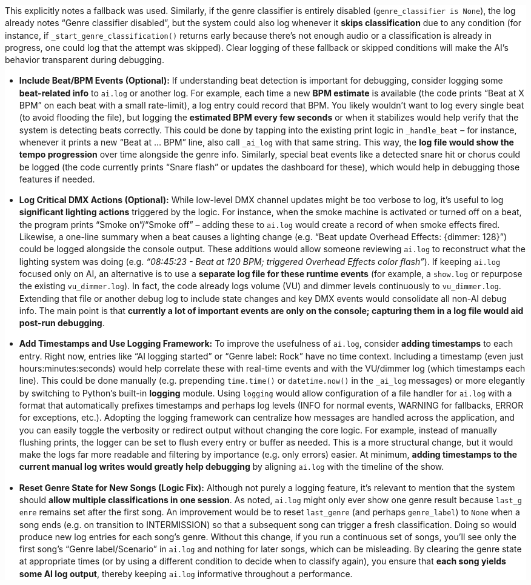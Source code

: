   This explicitly notes a fallback was used. Similarly, if the genre classifier is entirely disabled (`genre_classifier is None`), the log already notes “Genre classifier disabled”, but the system could also log whenever it **skips classification** due to any condition (for instance, if `_start_genre_classification()` returns early because there’s not enough audio or a classification is already in progress, one could log that the attempt was skipped). Clear logging of these fallback or skipped conditions will make the AI’s behavior transparent during debugging.

* **Include Beat/BPM Events (Optional):** If understanding beat detection is important for debugging, consider logging some **beat-related info** to `ai.log` or another log. For example, each time a new **BPM estimate** is available (the code prints “Beat at X BPM” on each beat with a small rate-limit), a log entry could record that BPM. You likely wouldn’t want to log every single beat (to avoid flooding the file), but logging the **estimated BPM every few seconds** or when it stabilizes would help verify that the system is detecting beats correctly. This could be done by tapping into the existing print logic in `_handle_beat` – for instance, whenever it prints a new “Beat at … BPM” line, also call `_ai_log` with that same string. This way, the **log file would show the tempo progression** over time alongside the genre info. Similarly, special beat events like a detected snare hit or chorus could be logged (the code currently prints “Snare flash” or updates the dashboard for these), which would help in debugging those features if needed.

* **Log Critical DMX Actions (Optional):** While low-level DMX channel updates might be too verbose to log, it’s useful to log **significant lighting actions** triggered by the logic. For instance, when the smoke machine is activated or turned off on a beat, the program prints “Smoke on”/“Smoke off” – adding these to `ai.log` would create a record of when smoke effects fired. Likewise, a one-line summary when a beat causes a lighting change (e.g. “Beat update Overhead Effects: {dimmer: 128}”) could be logged alongside the console output. These additions would allow someone reviewing `ai.log` to reconstruct what the lighting system was doing (e.g. *“08:45:23 - Beat at 120 BPM; triggered Overhead Effects color flash”*). If keeping `ai.log` focused only on AI, an alternative is to use a **separate log file for these runtime events** (for example, a `show.log` or repurpose the existing `vu_dimmer.log`). In fact, the code already logs volume (VU) and dimmer levels continuously to `vu_dimmer.log`. Extending that file or another debug log to include state changes and key DMX events would consolidate all non-AI debug info. The main point is that **currently a lot of important events are only on the console; capturing them in a log file would aid post-run debugging**.

* **Add Timestamps and Use Logging Framework:** To improve the usefulness of `ai.log`, consider **adding timestamps** to each entry. Right now, entries like “AI logging started” or “Genre label: Rock” have no time context. Including a timestamp (even just hours\:minutes\:seconds) would help correlate these with real-time events and with the VU/dimmer log (which timestamps each line). This could be done manually (e.g. prepending `time.time()` or `datetime.now()` in the `_ai_log` messages) or more elegantly by switching to Python’s built-in **logging** module. Using `logging` would allow configuration of a file handler for `ai.log` with a format that automatically prefixes timestamps and perhaps log levels (INFO for normal events, WARNING for fallbacks, ERROR for exceptions, etc.). Adopting the logging framework can centralize how messages are handled across the application, and you can easily toggle the verbosity or redirect output without changing the core logic. For example, instead of manually flushing prints, the logger can be set to flush every entry or buffer as needed. This is a more structural change, but it would make the logs far more readable and filtering by importance (e.g. only errors) easier. At minimum, **adding timestamps to the current manual log writes would greatly help debugging** by aligning `ai.log` with the timeline of the show.

* **Reset Genre State for New Songs (Logic Fix):** Although not purely a logging feature, it’s relevant to mention that the system should **allow multiple classifications in one session**. As noted, `ai.log` might only ever show one genre result because `last_genre` remains set after the first song. An improvement would be to reset `last_genre` (and perhaps `genre_label`) to `None` when a song ends (e.g. on transition to INTERMISSION) so that a subsequent song can trigger a fresh classification. Doing so would produce new log entries for each song’s genre. Without this change, if you run a continuous set of songs, you’ll see only the first song’s “Genre label/Scenario” in `ai.log` and nothing for later songs, which can be misleading. By clearing the genre state at appropriate times (or by using a different condition to decide when to classify again), you ensure that **each song yields some AI log output**, thereby keeping `ai.log` informative throughout a performance.
